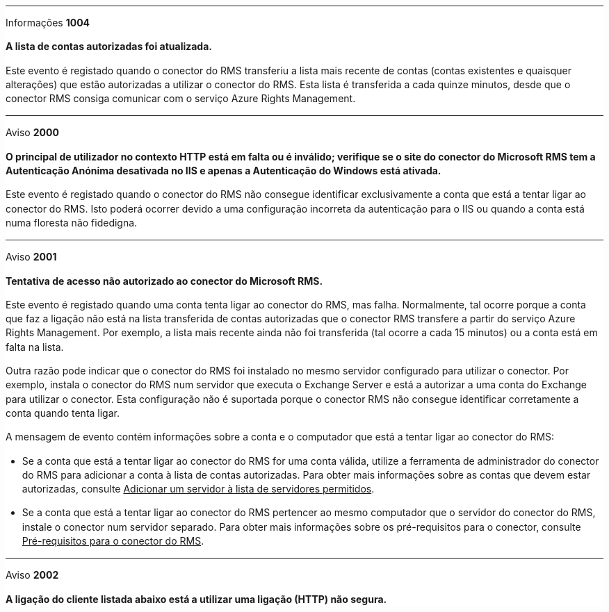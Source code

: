 ----

Informações **1004**

**A lista de contas autorizadas foi atualizada.**

Este evento é registado quando o conector do RMS transferiu a lista mais recente de contas (contas existentes e quaisquer alterações) que estão autorizadas a utilizar o conector do RMS. Esta lista é transferida a cada quinze minutos, desde que o conector RMS consiga comunicar com o serviço Azure Rights Management.

----

Aviso **2000**

**O principal de utilizador no contexto HTTP está em falta ou é inválido; verifique se o site do conector do Microsoft RMS tem a Autenticação Anónima desativada no IIS e apenas a Autenticação do Windows está ativada.**

Este evento é registado quando o conector do RMS não consegue identificar exclusivamente a conta que está a tentar ligar ao conector do RMS. Isto poderá ocorrer devido a uma configuração incorreta da autenticação para o IIS ou quando a conta está numa floresta não fidedigna.

----

Aviso **2001**

**Tentativa de acesso não autorizado ao conector do Microsoft RMS.**

Este evento é registado quando uma conta tenta ligar ao conector do RMS, mas falha. Normalmente, tal ocorre porque a conta que faz a ligação não está na lista transferida de contas autorizadas que o conector RMS transfere a partir do serviço Azure Rights Management. Por exemplo, a lista mais recente ainda não foi transferida (tal ocorre a cada 15 minutos) ou a conta está em falta na lista. 

Outra razão pode indicar que o conector do RMS foi instalado no mesmo servidor configurado para utilizar o conector. Por exemplo, instala o conector do RMS num servidor que executa o Exchange Server e está a autorizar a uma conta do Exchange para utilizar o conector. Esta configuração não é suportada porque o conector RMS não consegue identificar corretamente a conta quando tenta ligar.

A mensagem de evento contém informações sobre a conta e o computador que está a tentar ligar ao conector do RMS:

- Se a conta que está a tentar ligar ao conector do RMS for uma conta válida, utilize a ferramenta de administrador do conector do RMS para adicionar a conta à lista de contas autorizadas. Para obter mais informações sobre as contas que devem estar autorizadas, consulte [Adicionar um servidor à lista de servidores permitidos](install-configure-rms-connector.md#add-a-server-to-the-list-of-allowed-servers). 

- Se a conta que está a tentar ligar ao conector do RMS pertencer ao mesmo computador que o servidor do conector do RMS, instale o conector num servidor separado. Para obter mais informações sobre os pré-requisitos para o conector, consulte [Pré-requisitos para o conector do RMS]( deploy-rms-connector.md#prerequisites-for-the-rms-connector).

----

Aviso **2002**

**A ligação do cliente listada abaixo está a utilizar uma ligação (HTTP) não segura.**
